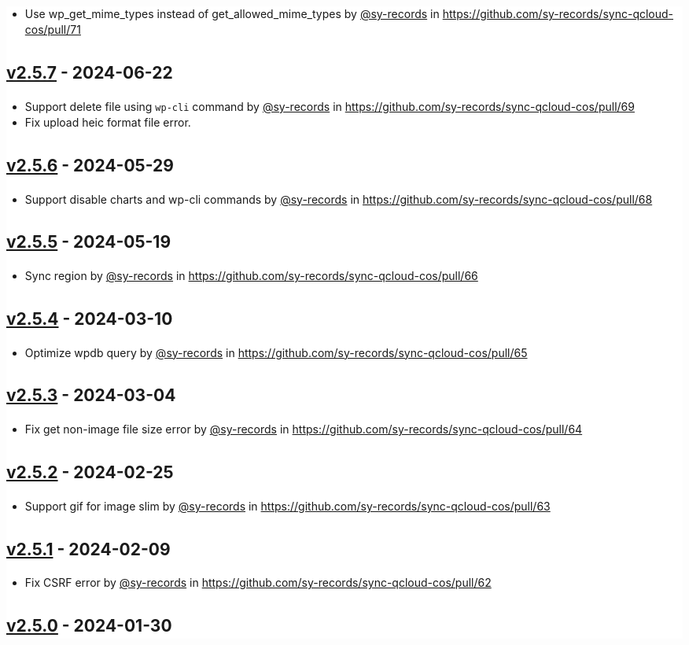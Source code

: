 * Use wp_get_mime_types instead of get_allowed_mime_types by [@sy-records](https://github.com/sy-records) in https://github.com/sy-records/sync-qcloud-cos/pull/71

## [v2.5.7](https://github.com/sy-records/sync-qcloud-cos/compare/v2.5.6...v2.5.7) - 2024-06-22

- Support delete file using `wp-cli` command by [@sy-records](https://github.com/sy-records) in https://github.com/sy-records/sync-qcloud-cos/pull/69
- Fix upload heic format file error.

## [v2.5.6](https://github.com/sy-records/sync-qcloud-cos/compare/v2.5.5...v2.5.6) - 2024-05-29

* Support disable charts and wp-cli commands by [@sy-records](https://github.com/sy-records) in https://github.com/sy-records/sync-qcloud-cos/pull/68

## [v2.5.5](https://github.com/sy-records/sync-qcloud-cos/compare/v2.5.4...v2.5.5) - 2024-05-19

* Sync region by [@sy-records](https://github.com/sy-records) in https://github.com/sy-records/sync-qcloud-cos/pull/66

## [v2.5.4](https://github.com/sy-records/sync-qcloud-cos/compare/v2.5.3...v2.5.4) - 2024-03-10

* Optimize wpdb query by [@sy-records](https://github.com/sy-records) in https://github.com/sy-records/sync-qcloud-cos/pull/65

## [v2.5.3](https://github.com/sy-records/sync-qcloud-cos/compare/v2.5.2...v2.5.3) - 2024-03-04

* Fix get non-image file size error by [@sy-records](https://github.com/sy-records) in https://github.com/sy-records/sync-qcloud-cos/pull/64

## [v2.5.2](https://github.com/sy-records/sync-qcloud-cos/compare/v2.5.1...v2.5.2) - 2024-02-25

* Support gif for image slim by [@sy-records](https://github.com/sy-records) in https://github.com/sy-records/sync-qcloud-cos/pull/63

## [v2.5.1](https://github.com/sy-records/sync-qcloud-cos/compare/v2.5.0...v2.5.1) - 2024-02-09

* Fix CSRF error by [@sy-records](https://github.com/sy-records) in https://github.com/sy-records/sync-qcloud-cos/pull/62

## [v2.5.0](https://github.com/sy-records/sync-qcloud-cos/compare/v2.4.1...v2.5.0) - 2024-01-30
